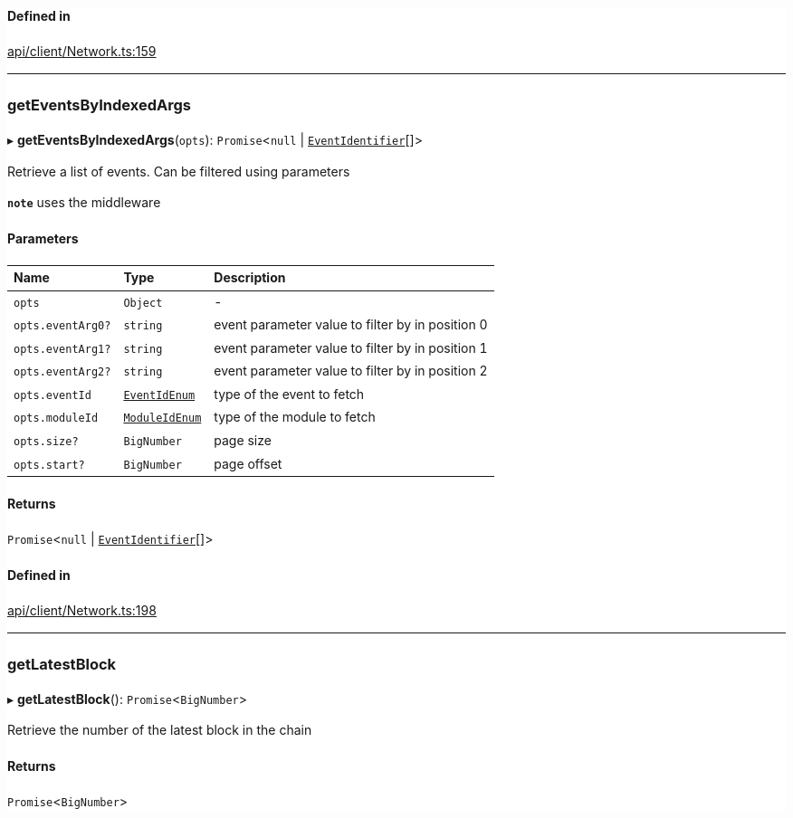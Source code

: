 #### Defined in

[api/client/Network.ts:159](https://github.com/PolymathNetwork/polymesh-sdk/blob/49113a20/src/api/client/Network.ts#L159)

___

### getEventsByIndexedArgs

▸ **getEventsByIndexedArgs**(`opts`): `Promise`<``null`` \| [`EventIdentifier`](../wiki/types.EventIdentifier)[]\>

Retrieve a list of events. Can be filtered using parameters

**`note`** uses the middleware

#### Parameters

| Name | Type | Description |
| :------ | :------ | :------ |
| `opts` | `Object` | - |
| `opts.eventArg0?` | `string` | event parameter value to filter by in position 0 |
| `opts.eventArg1?` | `string` | event parameter value to filter by in position 1 |
| `opts.eventArg2?` | `string` | event parameter value to filter by in position 2 |
| `opts.eventId` | [`EventIdEnum`](../wiki/types.EventIdEnum) | type of the event to fetch |
| `opts.moduleId` | [`ModuleIdEnum`](../wiki/types.ModuleIdEnum) | type of the module to fetch |
| `opts.size?` | `BigNumber` | page size |
| `opts.start?` | `BigNumber` | page offset |

#### Returns

`Promise`<``null`` \| [`EventIdentifier`](../wiki/types.EventIdentifier)[]\>

#### Defined in

[api/client/Network.ts:198](https://github.com/PolymathNetwork/polymesh-sdk/blob/49113a20/src/api/client/Network.ts#L198)

___

### getLatestBlock

▸ **getLatestBlock**(): `Promise`<`BigNumber`\>

Retrieve the number of the latest block in the chain

#### Returns

`Promise`<`BigNumber`\>
